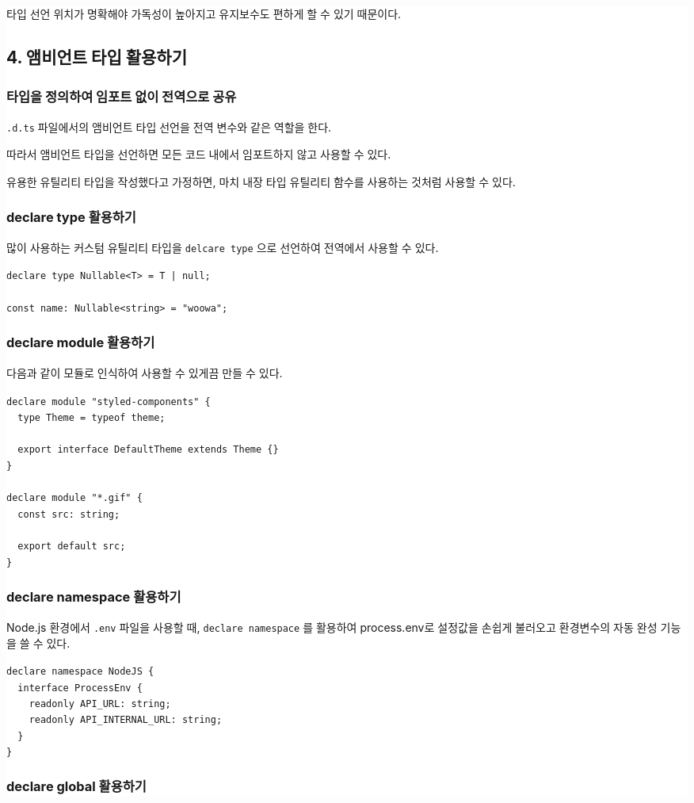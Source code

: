 타입 선언 위치가 명확해야 가독성이 높아지고 유지보수도 편하게 할 수 있기 때문이다.

## 4. 앰비언트 타입 활용하기

### 타입을 정의하여 임포트 없이 전역으로 공유

`.d.ts` 파일에서의 앰비언트 타입 선언을 전역 변수와 같은 역할을 한다.

따라서 앰비언트 타입을 선언하면 모든 코드 내에서 임포트하지 않고 사용할 수 있다.

유용한 유틸리티 타입을 작성했다고 가정하면, 마치 내장 타입 유틸리티 함수를 사용하는 것처럼 사용할 수 있다.

### declare type 활용하기

많이 사용하는 커스텀 유틸리티 타입을 `delcare type` 으로 선언하여 전역에서 사용할 수 있다.

```tsx
declare type Nullable<T> = T | null;

const name: Nullable<string> = "woowa";
```

### declare module 활용하기

다음과 같이 모듈로 인식하여 사용할 수 있게끔 만들 수 있다.

```tsx
declare module "styled-components" {
  type Theme = typeof theme;

  export interface DefaultTheme extends Theme {}
}

declare module "*.gif" {
  const src: string;

  export default src;
}
```

### declare namespace 활용하기

Node.js 환경에서 `.env` 파일을 사용할 때, `declare namespace` 를 활용하여 process.env로 설정값을 손쉽게 불러오고 환경변수의 자동 완성 기능을 쓸 수 있다.

```tsx
declare namespace NodeJS {
  interface ProcessEnv {
    readonly API_URL: string;
    readonly API_INTERNAL_URL: string;
  }
}
```

### declare global 활용하기
